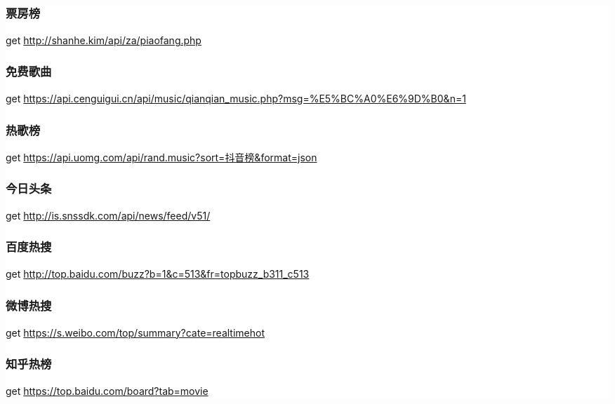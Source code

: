 
### 票房榜
get http://shanhe.kim/api/za/piaofang.php

### 免费歌曲
get https://api.cenguigui.cn/api/music/qianqian_music.php?msg=%E5%BC%A0%E6%9D%B0&n=1

### 热歌榜
get https://api.uomg.com/api/rand.music?sort=抖音榜&format=json

### 今日头条
get http://is.snssdk.com/api/news/feed/v51/


### 百度热搜    
get http://top.baidu.com/buzz?b=1&c=513&fr=topbuzz_b311_c513

### 微博热搜
get https://s.weibo.com/top/summary?cate=realtimehot

### 知乎热榜   
               
get https://top.baidu.com/board?tab=movie